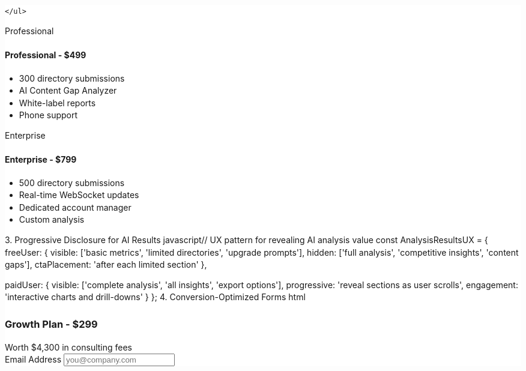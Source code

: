     </ul>
  </div>
  <div class="tier tier-professional">
    <div class="premium-badge">Professional</div>
    <h4>Professional - $499</h4>
    <ul class="features">
      <li>300 directory submissions</li>
      <li>AI Content Gap Analyzer</li>
      <li>White-label reports</li>
      <li>Phone support</li>
    </ul>
  </div>
  <div class="tier tier-enterprise">
    <div class="enterprise-badge">Enterprise</div>
    <h4>Enterprise - $799</h4>
    <ul class="features">
      <li>500 directory submissions</li>
      <li>Real-time WebSocket updates</li>
      <li>Dedicated account manager</li>
      <li>Custom analysis</li>
    </ul>
  </div>
</div>
3. Progressive Disclosure for AI Results
javascript// UX pattern for revealing AI analysis value
const AnalysisResultsUX = {
  freeUser: {
    visible: ['basic metrics', 'limited directories', 'upgrade prompts'],
    hidden: ['full analysis', 'competitive insights', 'content gaps'],
    ctaPlacement: 'after each limited section'
  },
  
  paidUser: {
    visible: ['complete analysis', 'all insights', 'export options'],
    progressive: 'reveal sections as user scrolls',
    engagement: 'interactive charts and drill-downs'
  }
};
4. Conversion-Optimized Forms
html
<div class="checkout-form">
  <div class="plan-summary">
    <h3>Growth Plan - $299</h3>
    <div class="value-reminder">
      Worth $4,300 in consulting fees
    </div>
  </div>
  
  <form class="minimal-checkout">
    <div class="form-group">
      <label for="email">Email Address</label>
      <input 
        type="email" 
        id="email" 
        placeholder="you@company.com"
        class="form-input"
        required
      >
    </div>
    